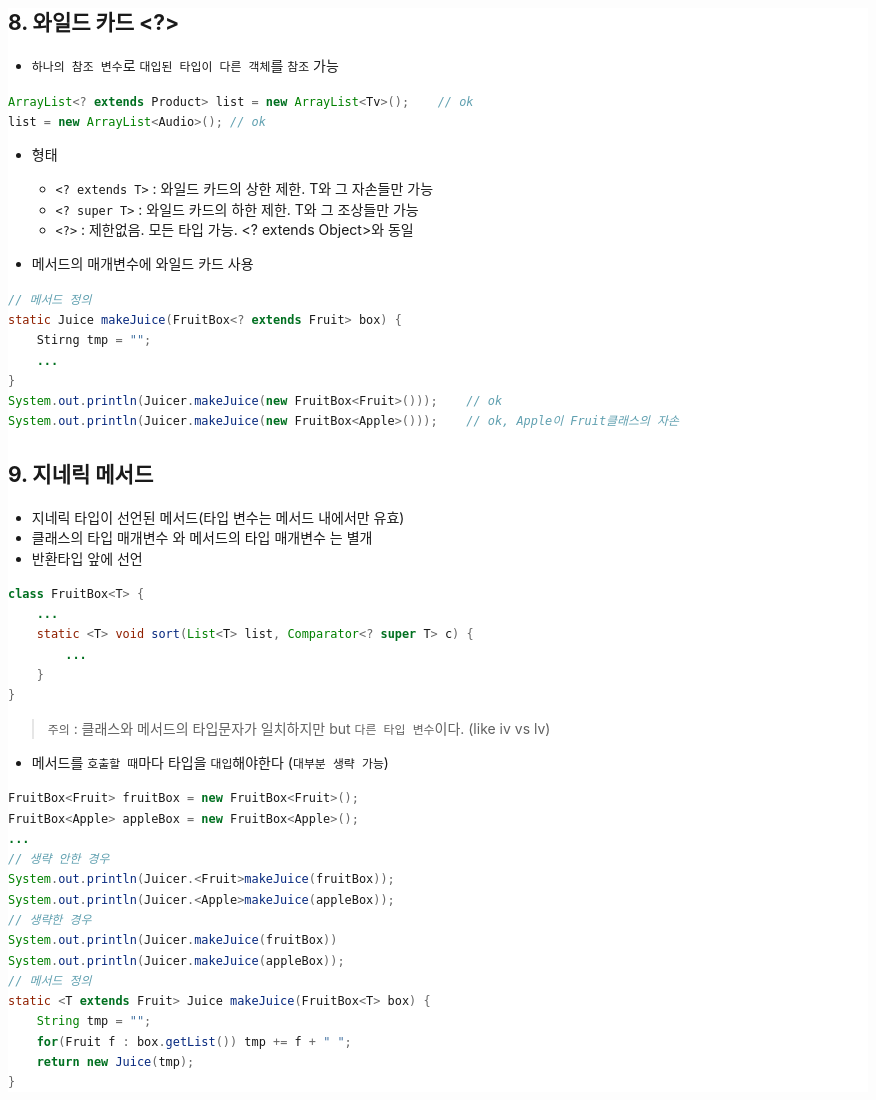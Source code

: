 ## 8. 와일드 카드 <?>
- `하나의 참조 변수`로 `대입된 타입이 다른 객체`를 `참조` 가능
```java
ArrayList<? extends Product> list = new ArrayList<Tv>();    // ok
list = new ArrayList<Audio>(); // ok
```
- 형태
    + `<? extends T>` : 와일드 카드의 상한 제한. T와 그 자손들만 가능
    + `<? super T>` : 와일드 카드의 하한 제한. T와 그 조상들만 가능
    + `<?>` : 제한없음. 모든 타입 가능. <? extends Object>와 동일

- 메서드의 매개변수에 와일드 카드 사용

```java
// 메서드 정의
static Juice makeJuice(FruitBox<? extends Fruit> box) {
    Stirng tmp = "";
    ...
}
System.out.println(Juicer.makeJuice(new FruitBox<Fruit>()));    // ok
System.out.println(Juicer.makeJuice(new FruitBox<Apple>()));    // ok, Apple이 Fruit클래스의 자손
```

## 9. 지네릭 메서드
- 지네릭 타입이 선언된 메서드(타입 변수는 메서드 내에서만 유효)
- 클래스의 타입 매개변수 <T>와 메서드의 타입 매개변수 <T>는 별개
- 반환타입 앞에 선언
```java
class FruitBox<T> {
    ...
    static <T> void sort(List<T> list, Comparator<? super T> c) {
        ...
    }
}
```
> `주의` : 클래스와 메서드의 타입문자가 일치하지만 but `다른 타입 변수`이다. (like iv vs lv)

- 메서드를 `호출할 때`마다 타입을 `대입`해야한다 (`대부분 생략 가능`)

```java
FruitBox<Fruit> fruitBox = new FruitBox<Fruit>();
FruitBox<Apple> appleBox = new FruitBox<Apple>();
...
// 생략 안한 경우
System.out.println(Juicer.<Fruit>makeJuice(fruitBox));
System.out.println(Juicer.<Apple>makeJuice(appleBox));
// 생략한 경우
System.out.println(Juicer.makeJuice(fruitBox))
System.out.println(Juicer.makeJuice(appleBox));
// 메서드 정의
static <T extends Fruit> Juice makeJuice(FruitBox<T> box) {
    String tmp = "";
    for(Fruit f : box.getList()) tmp += f + " ";
    return new Juice(tmp);
}
```
